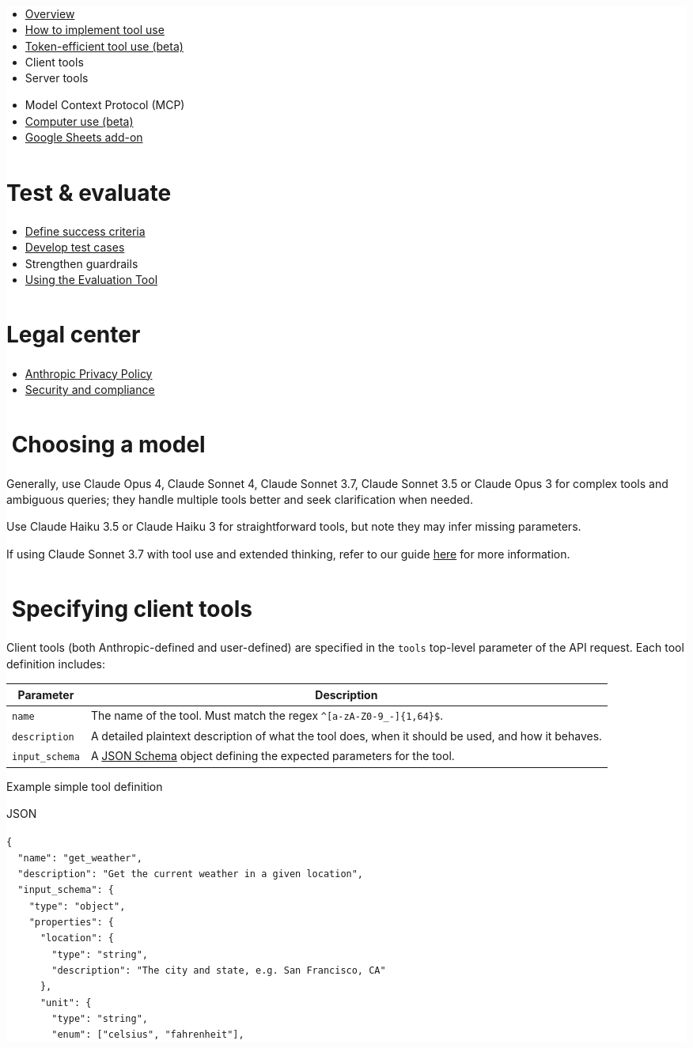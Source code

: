   + [Overview](/en/docs/agents-and-tools/tool-use/overview)
  + [How to implement tool use](/en/docs/agents-and-tools/tool-use/implement-tool-use)
  + [Token-efficient tool use (beta)](/en/docs/agents-and-tools/tool-use/token-efficient-tool-use)
  + Client tools
  + Server tools
* Model Context Protocol (MCP)
* [Computer use (beta)](/en/docs/agents-and-tools/computer-use)
* [Google Sheets add-on](/en/docs/agents-and-tools/claude-for-sheets)

# Test & evaluate

* [Define success criteria](/en/docs/test-and-evaluate/define-success)
* [Develop test cases](/en/docs/test-and-evaluate/develop-tests)
* Strengthen guardrails
* [Using the Evaluation Tool](/en/docs/test-and-evaluate/eval-tool)

# Legal center

* [Anthropic Privacy Policy](https://www.anthropic.com/legal/privacy)
* [Security and compliance](https://trust.anthropic.com/)

# [​](#choosing-a-model) Choosing a model

Generally, use Claude Opus 4, Claude Sonnet 4, Claude Sonnet 3.7, Claude Sonnet 3.5 or Claude Opus 3 for complex tools and ambiguous queries; they handle multiple tools better and seek clarification when needed.

Use Claude Haiku 3.5 or Claude Haiku 3 for straightforward tools, but note they may infer missing parameters.

If using Claude Sonnet 3.7 with tool use and extended thinking, refer to our guide [here](/en/docs/build-with-claude/extended-thinking) for more information.

# [​](#specifying-client-tools) Specifying client tools

Client tools (both Anthropic-defined and user-defined) are specified in the `tools` top-level parameter of the API request. Each tool definition includes:

| Parameter | Description |
| --- | --- |
| `name` | The name of the tool. Must match the regex `^[a-zA-Z0-9_-]{1,64}$`. |
| `description` | A detailed plaintext description of what the tool does, when it should be used, and how it behaves. |
| `input_schema` | A [JSON Schema](https://json-schema.org/) object defining the expected parameters for the tool. |

Example simple tool definition

JSON

```
{
  "name": "get_weather",
  "description": "Get the current weather in a given location",
  "input_schema": {
    "type": "object",
    "properties": {
      "location": {
        "type": "string",
        "description": "The city and state, e.g. San Francisco, CA"
      },
      "unit": {
        "type": "string",
        "enum": ["celsius", "fahrenheit"],
```